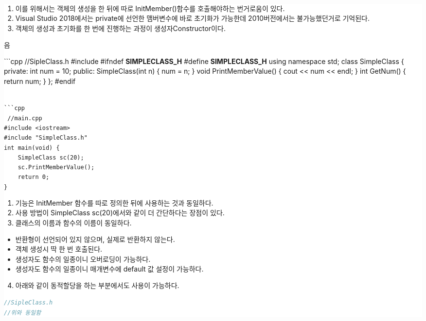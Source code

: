 1. 이를 위해서는 객체의 생성을 한 뒤에 따로 InitMember()함수를 호출해야하는 번거로움이 있다.
2. Visual Studio 2018에서는 private에 선언한 맴버변수에 바로 초기화가 가능한데 2010버전에서는 불가능했던거로 기억된다.
3. 객체의 생성과  초기화를 한 번에 진행하는 과정이 생성자Constructor이다.  

음  

​```cpp
 //SipleClass.h
#include <iostream>
#ifndef __SIMPLECLASS_H__
#define __SIMPLECLASS_H__
using namespace std;
class SimpleClass {
private:
	int num = 10;
public:
	SimpleClass(int n) {
		num = n;
	}
	void PrintMemberValue() {
		cout << num << endl;
	}
	int GetNum() {
		return num;
	}
};
#endif
```

```cpp
 //main.cpp
#include <iostream>
#include "SimpleClass.h"
int main(void) {
	SimpleClass sc(20);
	sc.PrintMemberValue();
	return 0;
}
```

1. 기능은 InitMember 함수를 따로 정의한 뒤에 사용하는 것과 동일하다.
2. 사용 방법이 SimpleClass sc(20)에서와 같이 더 간단하다는 장점이 있다.
3. 클래스의 이름과 함수의 이름이 동일하다.
  - 반환형이 선언되어 있지 않으며, 실제로 반환하지 않는다.
  - 객체 생성시 딱 한 번 호출된다.
  - 생성자도 함수의 일종이니 오버로딩이 가능하다.
  - 생성자도 함수의 일종이니 매개변수에 default 값 설정이 가능하다.
4. 아래와 같이 동적할당을 하는 부분에서도 사용이 가능하다.

```cpp
//SipleClass.h 
//위와 동일함
```
